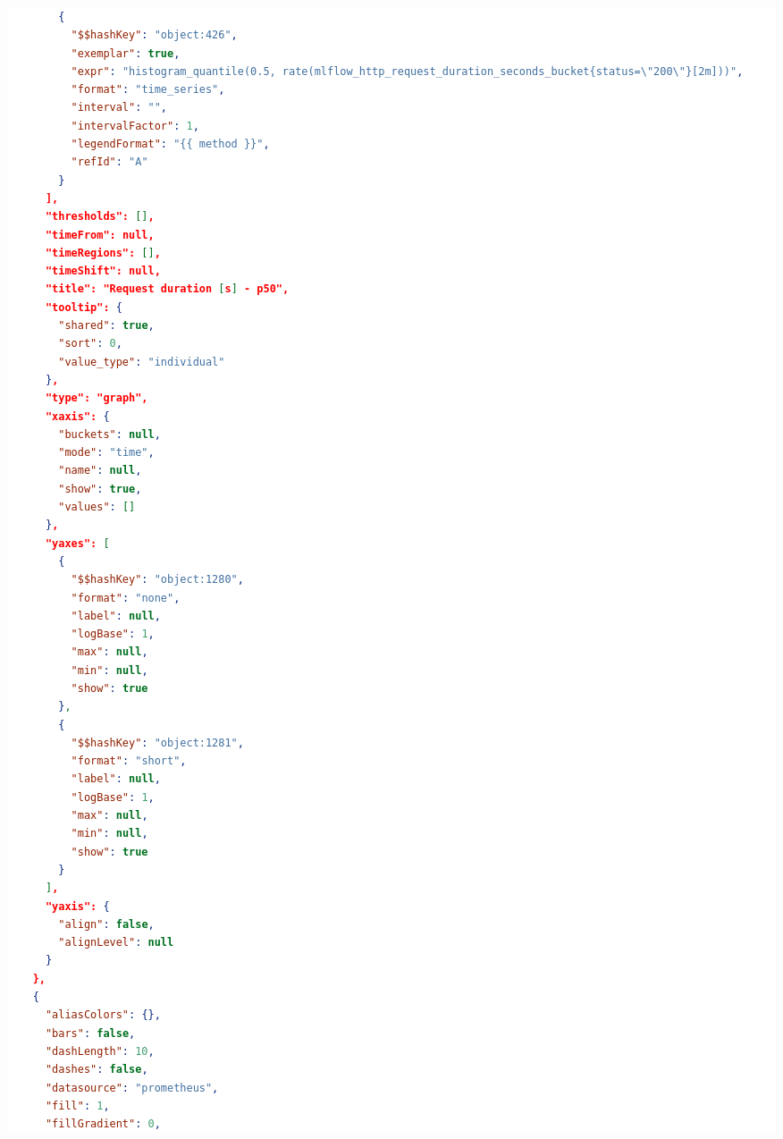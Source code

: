 ```json
        {
          "$$hashKey": "object:426",
          "exemplar": true,
          "expr": "histogram_quantile(0.5, rate(mlflow_http_request_duration_seconds_bucket{status=\"200\"}[2m]))",
          "format": "time_series",
          "interval": "",
          "intervalFactor": 1,
          "legendFormat": "{{ method }}",
          "refId": "A"
        }
      ],
      "thresholds": [],
      "timeFrom": null,
      "timeRegions": [],
      "timeShift": null,
      "title": "Request duration [s] - p50",
      "tooltip": {
        "shared": true,
        "sort": 0,
        "value_type": "individual"
      },
      "type": "graph",
      "xaxis": {
        "buckets": null,
        "mode": "time",
        "name": null,
        "show": true,
        "values": []
      },
      "yaxes": [
        {
          "$$hashKey": "object:1280",
          "format": "none",
          "label": null,
          "logBase": 1,
          "max": null,
          "min": null,
          "show": true
        },
        {
          "$$hashKey": "object:1281",
          "format": "short",
          "label": null,
          "logBase": 1,
          "max": null,
          "min": null,
          "show": true
        }
      ],
      "yaxis": {
        "align": false,
        "alignLevel": null
      }
    },
    {
      "aliasColors": {},
      "bars": false,
      "dashLength": 10,
      "dashes": false,
      "datasource": "prometheus",
      "fill": 1,
      "fillGradient": 0,
```